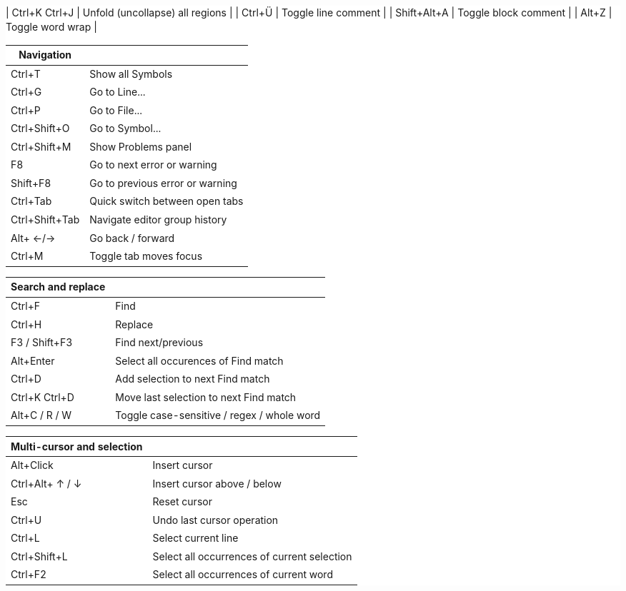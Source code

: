 | Ctrl+K Ctrl+J                     | Unfold (uncollapse) all regions                                            |
| Ctrl+Ü                            | Toggle line comment                                                        |
| Shift+Alt+A                       | Toggle block comment                                                       |
| Alt+Z                             | Toggle word wrap                                                           |

| Navigation                        ||
| --------------------------------- | -------------------------------------------------------------------------- |
| Ctrl+T                            | Show all Symbols                                                           |
| Ctrl+G                            | Go to Line...                                                              |
| Ctrl+P                            | Go to File...                                                              |
| Ctrl+Shift+O                      | Go to Symbol...                                                            |
| Ctrl+Shift+M                      | Show Problems panel                                                        |
| F8                                | Go to next error or warning                                                |
| Shift+F8                          | Go to previous error or warning                                            |
| Ctrl+Tab                          | Quick switch between open tabs                                             |
| Ctrl+Shift+Tab                    | Navigate editor group history                                              |
| Alt+ ←/→                          | Go back / forward                                                          |
| Ctrl+M                            | Toggle tab moves focus                                                     |

| Search and replace                ||
| --------------------------------- | -------------------------------------------------------------------------- |
| Ctrl+F                            | Find                                                                       |
| Ctrl+H                            | Replace                                                                    |
| F3 / Shift+F3                     | Find next/previous                                                         |
| Alt+Enter                         | Select all occurences of Find match                                        |
| Ctrl+D                            | Add selection to next Find match                                           |
| Ctrl+K Ctrl+D                     | Move last selection to next Find match                                     |
| Alt+C / R / W                     | Toggle case-sensitive / regex / whole word                                 |

| Multi-cursor and selection        ||
| --------------------------------- | -------------------------------------------------------------------------- |
| Alt+Click                         | Insert cursor                                                              |
| Ctrl+Alt+ ↑ / ↓                   | Insert cursor above / below                                                |
| Esc                               | Reset cursor                                                               |
| Ctrl+U                            | Undo last cursor operation                                                 |
| Ctrl+L                            | Select current line                                                        |
| Ctrl+Shift+L                      | Select all occurrences of current selection                                |
| Ctrl+F2                           | Select all occurrences of current word                                     |

